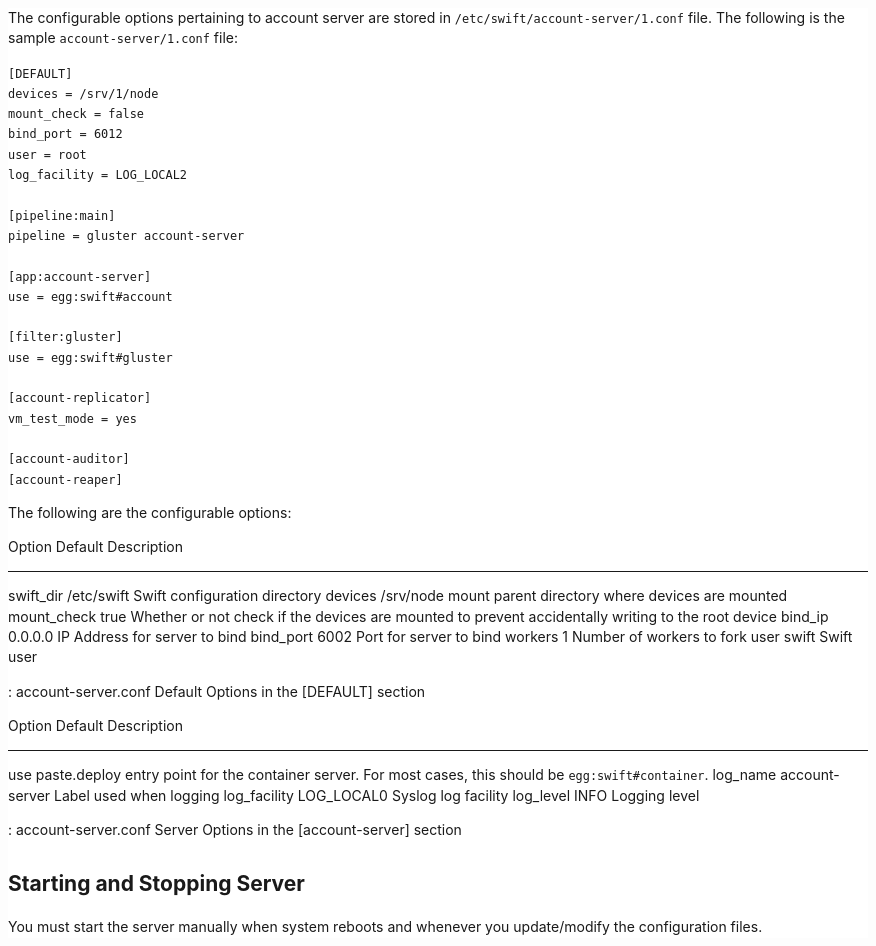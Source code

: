 The configurable options pertaining to account server are stored in
`/etc/swift/account-server/1.conf` file. The following is the sample
`account-server/1.conf` file:

    [DEFAULT]
    devices = /srv/1/node
    mount_check = false
    bind_port = 6012
    user = root
    log_facility = LOG_LOCAL2

    [pipeline:main]
    pipeline = gluster account-server

    [app:account-server]
    use = egg:swift#account

    [filter:gluster]
    use = egg:swift#gluster 

    [account-replicator]
    vm_test_mode = yes

    [account-auditor]
    [account-reaper]

The following are the configurable options:

  Option         Default      Description
  -------------- ------------ ----------------------------------------------------------------------------------------------------
  swift\_dir     /etc/swift   Swift configuration directory
  devices        /srv/node    mount parent directory where devices are mounted
  mount\_check   true         Whether or not check if the devices are mounted to prevent accidentally writing to the root device
  bind\_ip       0.0.0.0      IP Address for server to bind
  bind\_port     6002         Port for server to bind
  workers        1            Number of workers to fork
  user           swift        Swift user

  : account-server.conf Default Options in the [DEFAULT] section

  Option          Default          Description
  --------------- ---------------- ----------------------------------------------------------------------------------------------------------
  use                              paste.deploy entry point for the container server. For most cases, this should be `egg:swift#container`.
  log\_name       account-server   Label used when logging
  log\_facility   LOG\_LOCAL0      Syslog log facility
  log\_level      INFO             Logging level

  : account-server.conf Server Options in the [account-server] section

Starting and Stopping Server
----------------------------

You must start the server manually when system reboots and whenever you
update/modify the configuration files.
